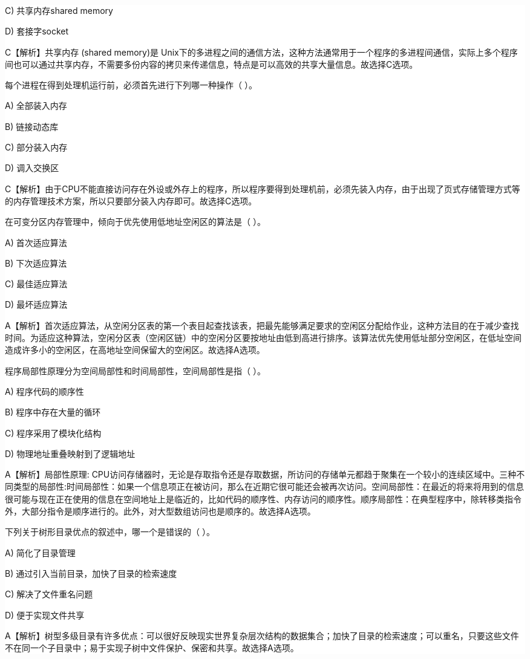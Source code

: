 C) 共享内存shared memory

D) 套接字socket

C【解析】共享内存 (shared memory)是 Unix下的多进程之间的通信方法，这种方法通常用于一个程序的多进程间通信，实际上多个程序间也可以通过共享内存，不需要多份内容的拷贝来传递信息，特点是可以高效的共享大量信息。故选择C选项。





每个进程在得到处理机运行前，必须首先进行下列哪一种操作（   ）。

A) 全部装入内存

B) 链接动态库

C) 部分装入内存

D) 调入交换区

C【解析】由于CPU不能直接访问存在外设或外存上的程序，所以程序要得到处理机前，必须先装入内存，由于出现了页式存储管理方式等的内存管理技术方案，所以只要部分装入内存即可。故选择C选项。



在可变分区内存管理中，倾向于优先使用低地址空闲区的算法是（   ）。

A) 首次适应算法

B) 下次适应算法

C) 最佳适应算法

D) 最坏适应算法

A【解析】首次适应算法，从空闲分区表的第一个表目起查找该表，把最先能够满足要求的空闲区分配给作业，这种方法目的在于减少查找时间。为适应这种算法，空闲分区表（空闲区链）中的空闲分区要按地址由低到高进行排序。该算法优先使用低址部分空闲区，在低址空间造成许多小的空闲区，在高地址空间保留大的空闲区。故选择A选项。



程序局部性原理分为空间局部性和时间局部性，空间局部性是指（   ）。

A) 程序代码的顺序性

B) 程序中存在大量的循环

C) 程序采用了模块化结构

D) 物理地址重叠映射到了逻辑地址

A【解析】局部性原理: CPU访问存储器时，无论是存取指令还是存取数据，所访问的存储单元都趋于聚集在一个较小的连续区域中。三种不同类型的局部性:时间局部性：如果一个信息项正在被访问，那么在近期它很可能还会被再次访问。空间局部性：在最近的将来将用到的信息很可能与现在正在使用的信息在空间地址上是临近的，比如代码的顺序性、内存访问的顺序性。顺序局部性：在典型程序中，除转移类指令外，大部分指令是顺序进行的。此外，对大型数组访问也是顺序的。故选择A选项。



下列关于树形目录优点的叙述中，哪一个是错误的（   ）。

A) 简化了目录管理

B) 通过引入当前目录，加快了目录的检索速度

C) 解决了文件重名问题

D) 便于实现文件共享

A【解析】树型多级目录有许多优点：可以很好反映现实世界复杂层次结构的数据集合；加快了目录的检索速度；可以重名，只要这些文件不在同一个子目录中；易于实现子树中文件保护、保密和共享。故选择A选项。

